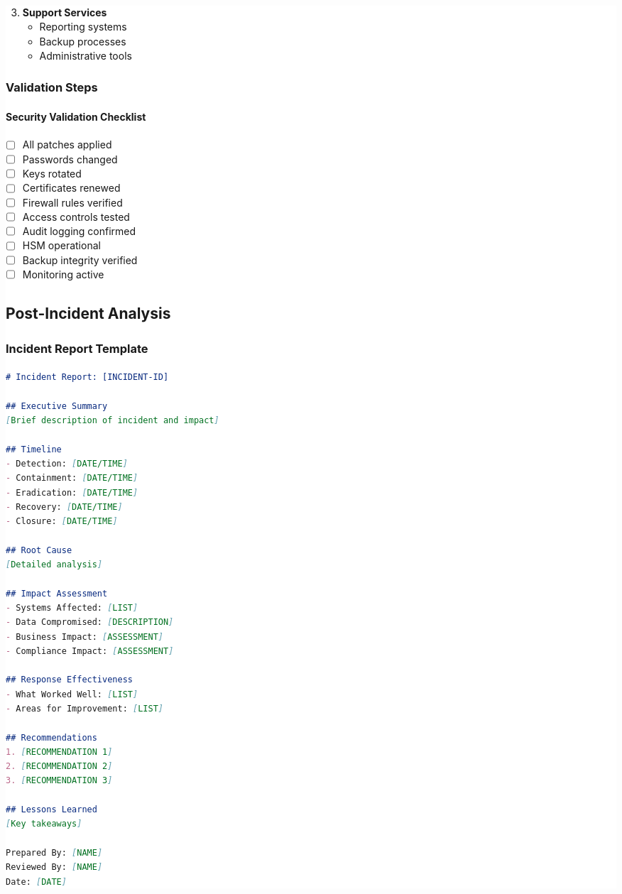 3. **Support Services**
   - Reporting systems
   - Backup processes
   - Administrative tools

### Validation Steps

#### Security Validation Checklist
- [ ] All patches applied
- [ ] Passwords changed
- [ ] Keys rotated
- [ ] Certificates renewed
- [ ] Firewall rules verified
- [ ] Access controls tested
- [ ] Audit logging confirmed
- [ ] HSM operational
- [ ] Backup integrity verified
- [ ] Monitoring active

## Post-Incident Analysis

### Incident Report Template

```markdown
# Incident Report: [INCIDENT-ID]

## Executive Summary
[Brief description of incident and impact]

## Timeline
- Detection: [DATE/TIME]
- Containment: [DATE/TIME]
- Eradication: [DATE/TIME]
- Recovery: [DATE/TIME]
- Closure: [DATE/TIME]

## Root Cause
[Detailed analysis]

## Impact Assessment
- Systems Affected: [LIST]
- Data Compromised: [DESCRIPTION]
- Business Impact: [ASSESSMENT]
- Compliance Impact: [ASSESSMENT]

## Response Effectiveness
- What Worked Well: [LIST]
- Areas for Improvement: [LIST]

## Recommendations
1. [RECOMMENDATION 1]
2. [RECOMMENDATION 2]
3. [RECOMMENDATION 3]

## Lessons Learned
[Key takeaways]

Prepared By: [NAME]
Reviewed By: [NAME]
Date: [DATE]
```
